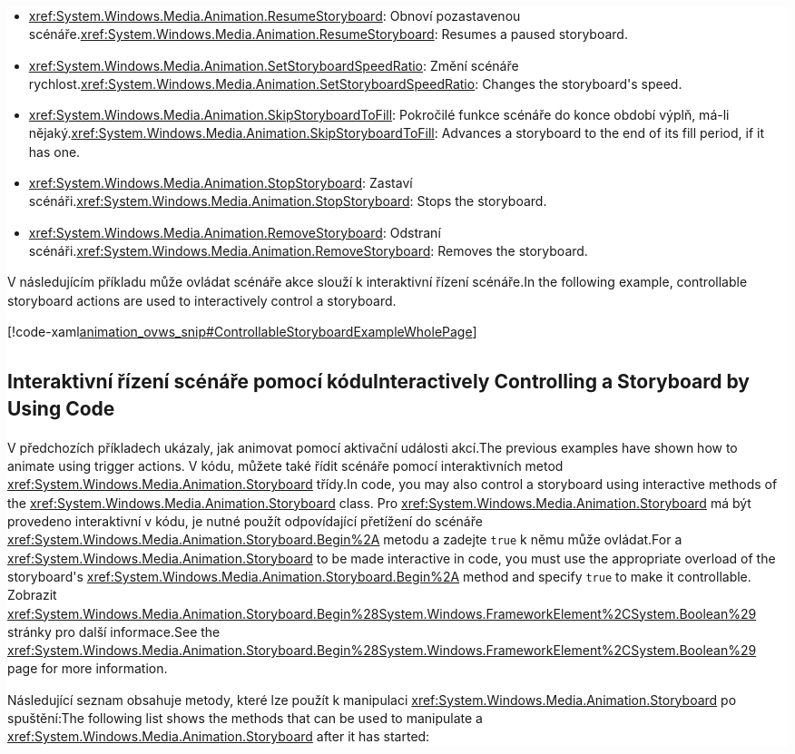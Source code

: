 -   <span data-ttu-id="4148b-265"><xref:System.Windows.Media.Animation.ResumeStoryboard>: Obnoví pozastavenou scénáře.</span><span class="sxs-lookup"><span data-stu-id="4148b-265"><xref:System.Windows.Media.Animation.ResumeStoryboard>: Resumes a paused storyboard.</span></span>  
  
-   <span data-ttu-id="4148b-266"><xref:System.Windows.Media.Animation.SetStoryboardSpeedRatio>: Změní scénáře rychlost.</span><span class="sxs-lookup"><span data-stu-id="4148b-266"><xref:System.Windows.Media.Animation.SetStoryboardSpeedRatio>: Changes the storyboard's speed.</span></span>  
  
-   <span data-ttu-id="4148b-267"><xref:System.Windows.Media.Animation.SkipStoryboardToFill>: Pokročilé funkce scénáře do konce období výplň, má-li nějaký.</span><span class="sxs-lookup"><span data-stu-id="4148b-267"><xref:System.Windows.Media.Animation.SkipStoryboardToFill>: Advances a storyboard to the end of its fill period, if it has one.</span></span>  
  
-   <span data-ttu-id="4148b-268"><xref:System.Windows.Media.Animation.StopStoryboard>: Zastaví scénáři.</span><span class="sxs-lookup"><span data-stu-id="4148b-268"><xref:System.Windows.Media.Animation.StopStoryboard>: Stops the storyboard.</span></span>  
  
-   <span data-ttu-id="4148b-269"><xref:System.Windows.Media.Animation.RemoveStoryboard>: Odstraní scénáři.</span><span class="sxs-lookup"><span data-stu-id="4148b-269"><xref:System.Windows.Media.Animation.RemoveStoryboard>: Removes the storyboard.</span></span>  
  
 <span data-ttu-id="4148b-270">V následujícím příkladu může ovládat scénáře akce slouží k interaktivní řízení scénáře.</span><span class="sxs-lookup"><span data-stu-id="4148b-270">In the following example, controllable storyboard actions are used to interactively control a storyboard.</span></span>  
  
 [!code-xaml[animation_ovws_snip#ControllableStoryboardExampleWholePage](../../../../samples/snippets/csharp/VS_Snippets_Wpf/animation_ovws_snip/CS/ControllableStoryboardExample.xaml#controllablestoryboardexamplewholepage)]  
  
<a name="controllable_storyboards_procedural"></a>   
## <a name="interactively-controlling-a-storyboard-by-using-code"></a><span data-ttu-id="4148b-271">Interaktivní řízení scénáře pomocí kódu</span><span class="sxs-lookup"><span data-stu-id="4148b-271">Interactively Controlling a Storyboard by Using Code</span></span>  
 <span data-ttu-id="4148b-272">V předchozích příkladech ukázaly, jak animovat pomocí aktivační události akcí.</span><span class="sxs-lookup"><span data-stu-id="4148b-272">The previous examples have shown how to animate using trigger actions.</span></span> <span data-ttu-id="4148b-273">V kódu, můžete také řídit scénáře pomocí interaktivních metod <xref:System.Windows.Media.Animation.Storyboard> třídy.</span><span class="sxs-lookup"><span data-stu-id="4148b-273">In code, you may also control a storyboard using interactive methods of the <xref:System.Windows.Media.Animation.Storyboard> class.</span></span> <span data-ttu-id="4148b-274">Pro <xref:System.Windows.Media.Animation.Storyboard> má být provedeno interaktivní v kódu, je nutné použít odpovídající přetížení do scénáře <xref:System.Windows.Media.Animation.Storyboard.Begin%2A> metodu a zadejte `true` k němu může ovládat.</span><span class="sxs-lookup"><span data-stu-id="4148b-274">For a <xref:System.Windows.Media.Animation.Storyboard> to be made interactive in code, you must use the appropriate overload of the storyboard's <xref:System.Windows.Media.Animation.Storyboard.Begin%2A> method and specify `true` to make it controllable.</span></span> <span data-ttu-id="4148b-275">Zobrazit <xref:System.Windows.Media.Animation.Storyboard.Begin%28System.Windows.FrameworkElement%2CSystem.Boolean%29> stránky pro další informace.</span><span class="sxs-lookup"><span data-stu-id="4148b-275">See the <xref:System.Windows.Media.Animation.Storyboard.Begin%28System.Windows.FrameworkElement%2CSystem.Boolean%29> page for more information.</span></span>  
  
 <span data-ttu-id="4148b-276">Následující seznam obsahuje metody, které lze použít k manipulaci <xref:System.Windows.Media.Animation.Storyboard> po spuštění:</span><span class="sxs-lookup"><span data-stu-id="4148b-276">The following list shows the methods that can be used to manipulate a <xref:System.Windows.Media.Animation.Storyboard> after it has started:</span></span>  
  